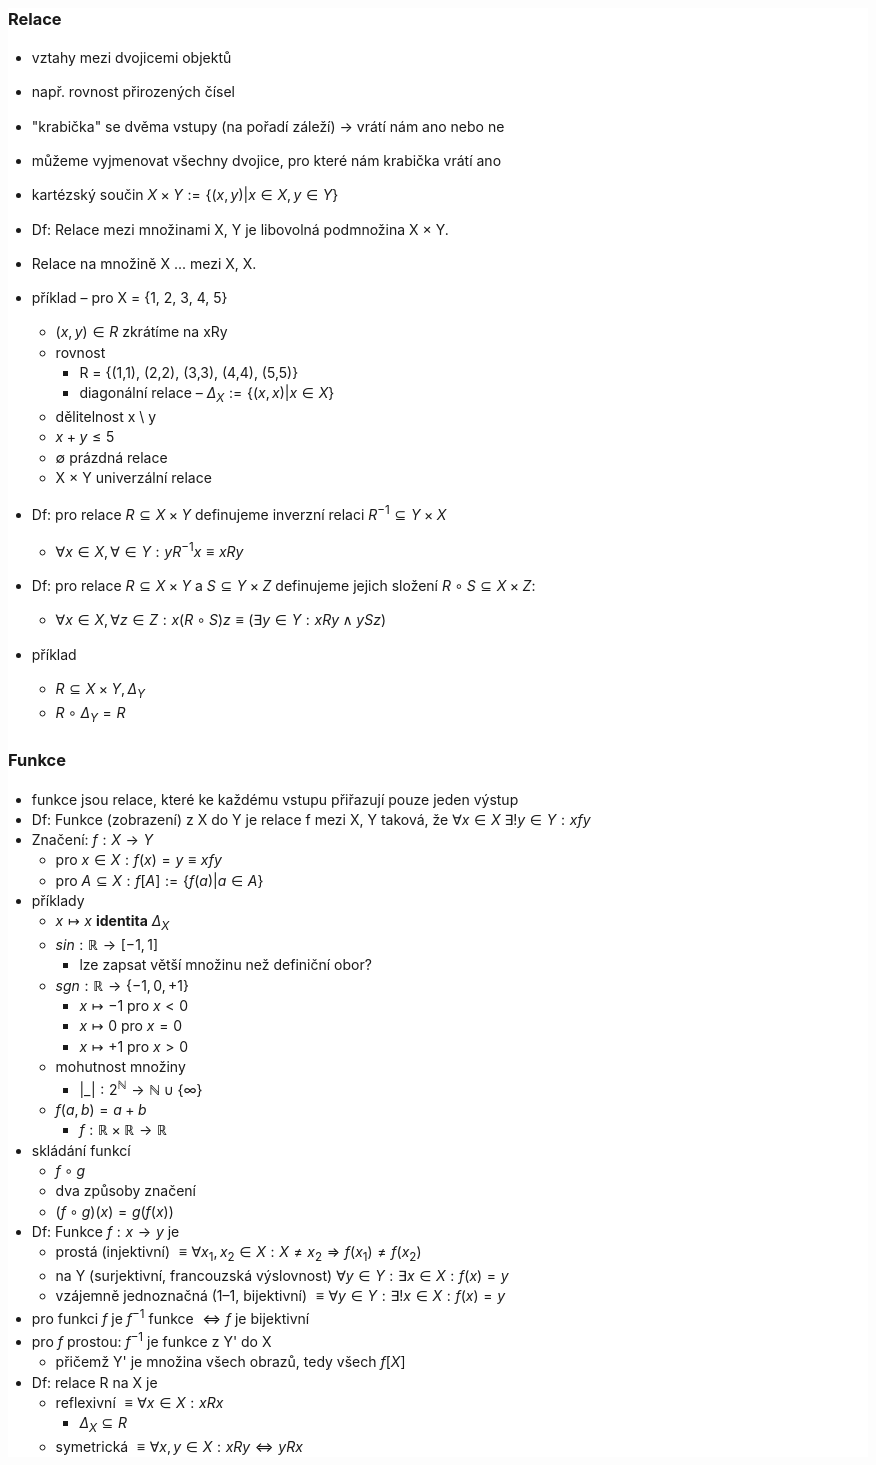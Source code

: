 ### Relace

- vztahy mezi dvojicemi objektů
- např. rovnost přirozených čísel
- "krabička" se dvěma vstupy (na pořadí záleží) → vrátí nám ano nebo ne
- můžeme vyjmenovat všechny dvojice, pro které nám krabička vrátí ano
- kartézský součin $X × Y := \{(x,y) | x \in X, y \in Y\}$
- Df: Relace mezi množinami X, Y je libovolná podmnožina X × Y.
- Relace na množině X ... mezi X, X.

- příklad – pro X = {1, 2, 3, 4, 5}
	- $(x,y) \in R$ zkrátíme na xRy
	- rovnost
		- R = {(1,1), (2,2), (3,3), (4,4), (5,5)}
		- diagonální relace – $\Delta_X := \{(x,x) | x \in X\}$
	- dělitelnost x \\ y
	- $x+y \leq 5$
	- $\emptyset$ prázdná relace
	- X × Y univerzální relace

- Df: pro relace $R \subseteq X × Y$ definujeme inverzní relaci $R^{-1} \subseteq Y × X$
	- $\forall x \in X, \forall  \in Y: yR^{-1}x \equiv xRy$
- Df: pro relace $R \subseteq X×Y$ a $S \subseteq Y×Z$ definujeme jejich složení $R \circ S \subseteq X×Z:$
	- $\forall x \in X, \forall z \in Z: x(R \circ S)z \equiv (\exists y \in Y: xRy \land ySz)$
- příklad
	- $R \subseteq X×Y, \Delta_Y$
	- $R\circ \Delta_Y = R$

### Funkce

- funkce jsou relace, které ke každému vstupu přiřazují pouze jeden výstup
- Df: Funkce (zobrazení) z X do Y je relace f mezi X, Y taková, že $\forall x \in X\  \exists! y \in Y: xfy$
- Značení: $f: X → Y$
	- pro $x \in X: f(x)=y \equiv xfy$
	- pro $A \subseteq X: f[A]:=\{f(a)|a \in A\}$
- příklady
	- $x \mapsto x$ **identita** $\Delta_X$
	- $sin: \mathbb{R} → [-1,1]$
		- lze zapsat větší množinu než definiční obor?
	- $sgn: \mathbb{R} → \{-1,0,+1\}$
		- $x \mapsto -1$ pro $x<0$
		- $x \mapsto 0$ pro $x=0$
		- $x \mapsto +1$ pro $x>0$
	- mohutnost množiny
		- $|\_|: 2^\mathbb{N} → \mathbb{N} \cup \{\infty\}$
	- $f(a,b) = a+b$
		- $f: \mathbb{R}×\mathbb{R} → \mathbb{R}$
- skládání funkcí
	- $f \circ g$
	- dva způsoby značení
	- $(f \circ g)(x)=g(f(x))$
- Df: Funkce $f:x→y$ je
	- prostá (injektivní) $\equiv \forall x_1, x_2 \in X: X \neq x_2 \Rightarrow f(x_1) \neq f(x_2)$
	- na Y (surjektivní, francouzská výslovnost) $\forall y \in Y : \exists x \in X : f(x)=y$
	- vzájemně jednoznačná (1–1, bijektivní) $\equiv \forall y \in Y : \exists! x \in X: f(x) = y$
- pro funkci $f$ je $f^{-1}$ funkce $\iff f$ je bijektivní
- pro $f$ prostou: $f^{-1}$ je funkce z Y' do X
	- přičemž Y' je množina všech obrazů, tedy všech $f[X]$
- Df: relace R na X je
	- reflexivní $\equiv \forall x \in X: xRx$
		- $\Delta_X \subseteq R$
	- symetrická $\equiv \forall x,y \in X: xRy \iff yRx$